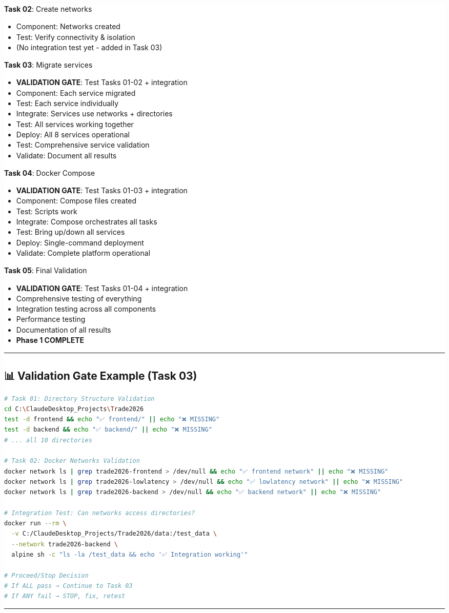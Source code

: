 **Task 02**: Create networks  
- Component: Networks created
- Test: Verify connectivity & isolation
- (No integration test yet - added in Task 03)

**Task 03**: Migrate services
- **VALIDATION GATE**: Test Tasks 01-02 + integration
- Component: Each service migrated
- Test: Each service individually
- Integrate: Services use networks + directories
- Test: All services working together
- Deploy: All 8 services operational
- Test: Comprehensive service validation
- Validate: Document all results

**Task 04**: Docker Compose
- **VALIDATION GATE**: Test Tasks 01-03 + integration
- Component: Compose files created
- Test: Scripts work
- Integrate: Compose orchestrates all tasks
- Test: Bring up/down all services
- Deploy: Single-command deployment
- Validate: Complete platform operational

**Task 05**: Final Validation
- **VALIDATION GATE**: Test Tasks 01-04 + integration
- Comprehensive testing of everything
- Integration testing across all components
- Performance testing
- Documentation of all results
- **Phase 1 COMPLETE**

---

## 📊 Validation Gate Example (Task 03)

```bash
# Task 01: Directory Structure Validation
cd C:\ClaudeDesktop_Projects\Trade2026
test -d frontend && echo "✅ frontend/" || echo "❌ MISSING"
test -d backend && echo "✅ backend/" || echo "❌ MISSING"
# ... all 10 directories

# Task 02: Docker Networks Validation
docker network ls | grep trade2026-frontend > /dev/null && echo "✅ frontend network" || echo "❌ MISSING"
docker network ls | grep trade2026-lowlatency > /dev/null && echo "✅ lowlatency network" || echo "❌ MISSING"
docker network ls | grep trade2026-backend > /dev/null && echo "✅ backend network" || echo "❌ MISSING"

# Integration Test: Can networks access directories?
docker run --rm \
  -v C:/ClaudeDesktop_Projects/Trade2026/data:/test_data \
  --network trade2026-backend \
  alpine sh -c "ls -la /test_data && echo '✅ Integration working'"

# Proceed/Stop Decision
# If ALL pass → Continue to Task 03
# If ANY fail → STOP, fix, retest
```

---